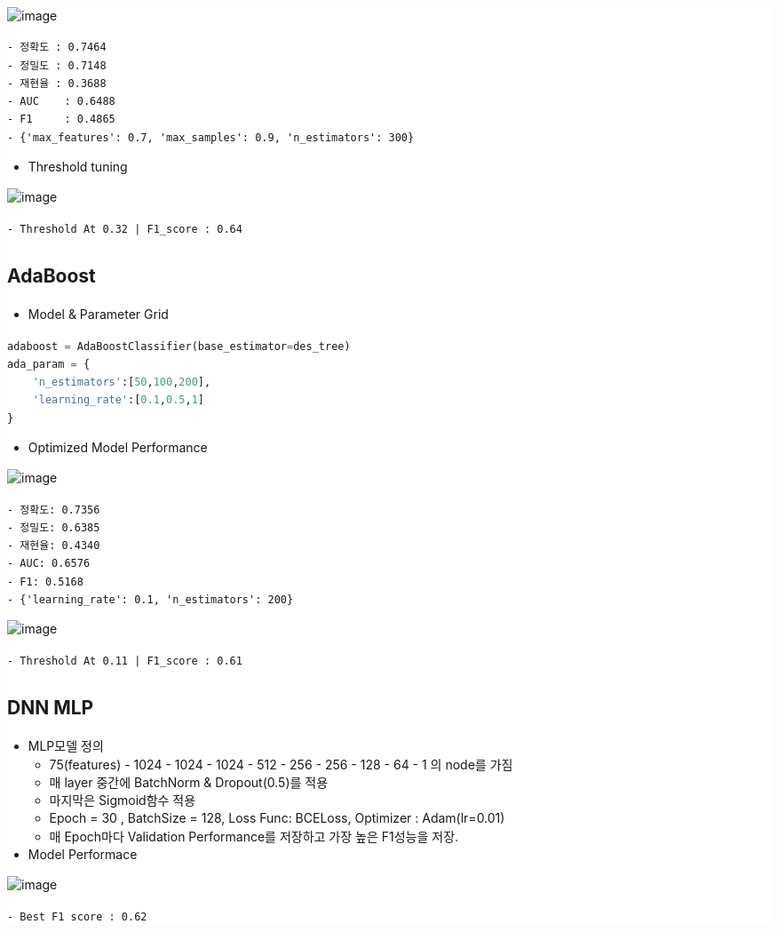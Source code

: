 ![image](https://user-images.githubusercontent.com/70123707/155207598-788ee301-3f40-45d0-869f-fb7889373717.png)

    - 정확도 : 0.7464
    - 정밀도 : 0.7148
    - 재현율 : 0.3688
    - AUC    : 0.6488
    - F1     : 0.4865
    - {'max_features': 0.7, 'max_samples': 0.9, 'n_estimators': 300}
    
* Threshold tuning

![image](https://user-images.githubusercontent.com/70123707/155207771-6b697f26-8695-4f5c-8709-a068af8eab82.png)

    - Threshold At 0.32 | F1_score : 0.64


## AdaBoost
* Model & Parameter Grid
```python
adaboost = AdaBoostClassifier(base_estimator=des_tree)
ada_param = {
    'n_estimators':[50,100,200],
    'learning_rate':[0.1,0.5,1]
}
```

* Optimized Model Performance

![image](https://user-images.githubusercontent.com/70123707/155208277-da8dae56-5392-43f6-a943-2703a996bd3a.png)

    - 정확도: 0.7356
    - 정밀도: 0.6385
    - 재현율: 0.4340
    - AUC: 0.6576
    - F1: 0.5168
    - {'learning_rate': 0.1, 'n_estimators': 200}
    
![image](https://user-images.githubusercontent.com/70123707/155208463-06086a81-944d-48c5-b513-04c689fbb812.png)

    - Threshold At 0.11 | F1_score : 0.61
    
## DNN MLP
* MLP모델 정의
    - 75(features) - 1024 - 1024 - 1024 - 512 - 256 - 256 - 128 - 64 - 1 의 node를 가짐
    - 매 layer 중간에 BatchNorm & Dropout(0.5)를 적용
    - 마지막은 Sigmoid함수 적용
    - Epoch = 30 , BatchSize = 128, Loss Func: BCELoss, Optimizer : Adam(lr=0.01)
    - 매 Epoch마다 Validation Performance를 저장하고 가장 높은 F1성능을 저장.
 * Model Performace
 
 ![image](https://user-images.githubusercontent.com/70123707/155209333-c2784309-e44f-43ae-9da8-80c52c644621.png)
 
    - Best F1 score : 0.62
    